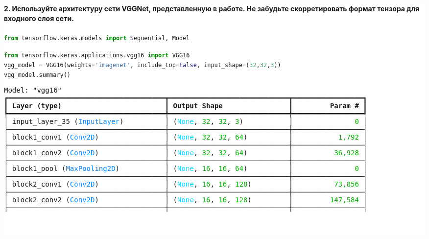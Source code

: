 

#### 2. Используйте архитектуру сети VGGNet, представленную в работе. Не забудьте скорретировать формат тензора для входного слоя сети.


```python
from tensorflow.keras.models import Sequential, Model

```


```python
from tensorflow.keras.applications.vgg16 import VGG16
vgg_model = VGG16(weights='imagenet', include_top=False, input_shape=(32,32,3))
vgg_model.summary()
```




<pre style="white-space:pre;overflow-x:auto;line-height:normal;font-family:Menlo,'DejaVu Sans Mono',consolas,'Courier New',monospace">
Model: "vgg16"
┏━━━━━━━━━━━━━━━━━━━━━━━━━━━━━━━━━━━━━━┳━━━━━━━━━━━━━━━━━━━━━━━━━━━━━┳━━━━━━━━━━━━━━━━━┓
┃<span style="font-weight: bold"> Layer (type)                         </span>┃<span style="font-weight: bold"> Output Shape                </span>┃<span style="font-weight: bold">         Param # </span>┃
┡━━━━━━━━━━━━━━━━━━━━━━━━━━━━━━━━━━━━━━╇━━━━━━━━━━━━━━━━━━━━━━━━━━━━━╇━━━━━━━━━━━━━━━━━┩
│ input_layer_35 (<span style="color: #0087ff; text-decoration-color: #0087ff">InputLayer</span>)          │ (<span style="color: #00d7ff; text-decoration-color: #00d7ff">None</span>, <span style="color: #00af00; text-decoration-color: #00af00">32</span>, <span style="color: #00af00; text-decoration-color: #00af00">32</span>, <span style="color: #00af00; text-decoration-color: #00af00">3</span>)           │               <span style="color: #00af00; text-decoration-color: #00af00">0</span> │
├──────────────────────────────────────┼─────────────────────────────┼─────────────────┤
│ block1_conv1 (<span style="color: #0087ff; text-decoration-color: #0087ff">Conv2D</span>)                │ (<span style="color: #00d7ff; text-decoration-color: #00d7ff">None</span>, <span style="color: #00af00; text-decoration-color: #00af00">32</span>, <span style="color: #00af00; text-decoration-color: #00af00">32</span>, <span style="color: #00af00; text-decoration-color: #00af00">64</span>)          │           <span style="color: #00af00; text-decoration-color: #00af00">1,792</span> │
├──────────────────────────────────────┼─────────────────────────────┼─────────────────┤
│ block1_conv2 (<span style="color: #0087ff; text-decoration-color: #0087ff">Conv2D</span>)                │ (<span style="color: #00d7ff; text-decoration-color: #00d7ff">None</span>, <span style="color: #00af00; text-decoration-color: #00af00">32</span>, <span style="color: #00af00; text-decoration-color: #00af00">32</span>, <span style="color: #00af00; text-decoration-color: #00af00">64</span>)          │          <span style="color: #00af00; text-decoration-color: #00af00">36,928</span> │
├──────────────────────────────────────┼─────────────────────────────┼─────────────────┤
│ block1_pool (<span style="color: #0087ff; text-decoration-color: #0087ff">MaxPooling2D</span>)           │ (<span style="color: #00d7ff; text-decoration-color: #00d7ff">None</span>, <span style="color: #00af00; text-decoration-color: #00af00">16</span>, <span style="color: #00af00; text-decoration-color: #00af00">16</span>, <span style="color: #00af00; text-decoration-color: #00af00">64</span>)          │               <span style="color: #00af00; text-decoration-color: #00af00">0</span> │
├──────────────────────────────────────┼─────────────────────────────┼─────────────────┤
│ block2_conv1 (<span style="color: #0087ff; text-decoration-color: #0087ff">Conv2D</span>)                │ (<span style="color: #00d7ff; text-decoration-color: #00d7ff">None</span>, <span style="color: #00af00; text-decoration-color: #00af00">16</span>, <span style="color: #00af00; text-decoration-color: #00af00">16</span>, <span style="color: #00af00; text-decoration-color: #00af00">128</span>)         │          <span style="color: #00af00; text-decoration-color: #00af00">73,856</span> │
├──────────────────────────────────────┼─────────────────────────────┼─────────────────┤
│ block2_conv2 (<span style="color: #0087ff; text-decoration-color: #0087ff">Conv2D</span>)                │ (<span style="color: #00d7ff; text-decoration-color: #00d7ff">None</span>, <span style="color: #00af00; text-decoration-color: #00af00">16</span>, <span style="color: #00af00; text-decoration-color: #00af00">16</span>, <span style="color: #00af00; text-decoration-color: #00af00">128</span>)         │         <span style="color: #00af00; text-decoration-color: #00af00">147,584</span> │
├──────────────────────────────────────┼─────────────────────────────┼─────────────────┤